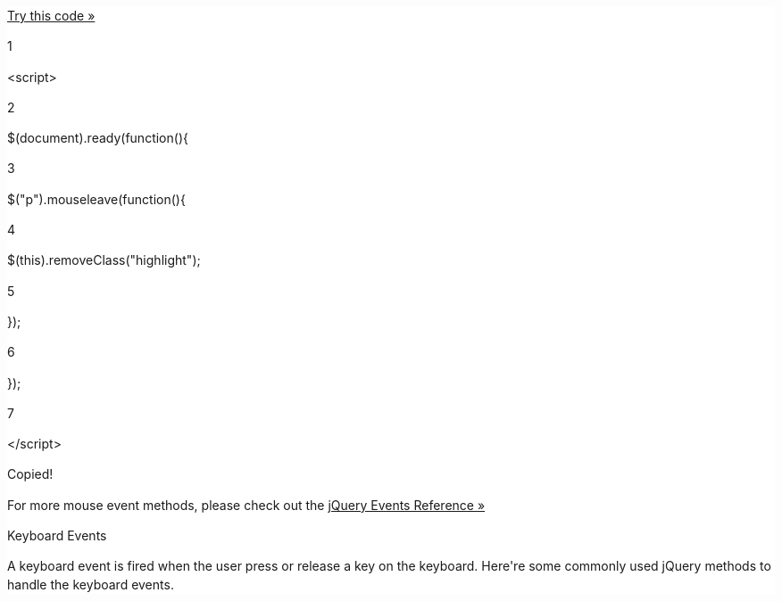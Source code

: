 <span data-key="cdd190aed6bf4c90ad14ac03ff1196b9"><span data-offset-key="cdd190aed6bf4c90ad14ac03ff1196b9:0"><span data-slate-zero-width="z">​</span></span></span><a href="https://www.tutorialrepublic.com/codelab.php?topic=jquery&amp;file=execute-a-function-on-mouseleave-event" class="css-4rbku5 css-1dbjc4n r-1loqt21 r-1471scf r-1otgn73 r-1i6wzkk r-lrvibr"><span data-key="8646a98ca7ea4d168eb2cdad97ef2e9d" data-rnw-int-class="nearest_260-5896_262-5897-240__"><span data-key="69836fe8bd584476b3d64dd943d063cc"><span data-offset-key="69836fe8bd584476b3d64dd943d063cc:0">Try this code »</span></span></span></a><span data-key="36fe31fcd3b14e95886efd6929ae83e0"><span data-offset-key="36fe31fcd3b14e95886efd6929ae83e0:0"><span data-slate-zero-width="z">​</span></span></span>

1

<span data-key="2d02a3a0c6ba4cdca1d83ce614ea6bba"><span data-offset-key="2d02a3a0c6ba4cdca1d83ce614ea6bba:0">&lt;script&gt;</span></span>

2

<span data-key="c8aa30900ca34f46bb54d5739ad1fd52"><span data-offset-key="c8aa30900ca34f46bb54d5739ad1fd52:0">$(document).ready(function(){</span></span>

3

<span data-key="d658f66120df4bba974a30bbb723994b"><span data-offset-key="d658f66120df4bba974a30bbb723994b:0"> $("p").mouseleave(function(){</span></span>

4

<span data-key="aacfdf5482f346c081a28745e1c1cf83"><span data-offset-key="aacfdf5482f346c081a28745e1c1cf83:0"> $(this).removeClass("highlight");</span></span>

5

<span data-key="c057a51b854f47af9edaf8104d891f0e"><span data-offset-key="c057a51b854f47af9edaf8104d891f0e:0"> });</span></span>

6

<span data-key="cb0508c0be8e4747bd7591c714829cc2"><span data-offset-key="cb0508c0be8e4747bd7591c714829cc2:0">});</span></span>

7

<span data-key="bc6e55ee824844ff97b6fa6c8588d085"><span data-offset-key="bc6e55ee824844ff97b6fa6c8588d085:0">&lt;/script&gt;</span></span>

Copied!

<span data-key="6fa9fb9edf544ea7a408a69638331f99"><span data-offset-key="6fa9fb9edf544ea7a408a69638331f99:0">For more mouse event methods, please check out the </span></span><a href="https://www.tutorialrepublic.com/jquery-reference/jquery-event-methods.php" class="css-4rbku5 css-1dbjc4n r-1loqt21 r-1471scf r-1otgn73 r-1i6wzkk r-lrvibr"><span data-key="c91282ed88914ba59d1c4b0e917d53bb" data-rnw-int-class="nearest_260-5896_262-5897-240__"><span data-key="482c5aac88b343d586403241e8dbc56d"><span data-offset-key="482c5aac88b343d586403241e8dbc56d:0">jQuery Events Reference »</span></span></span></a><span data-key="77a00778f8e1412286311602cc0f15ff"><span data-offset-key="77a00778f8e1412286311602cc0f15ff:0"><span data-slate-zero-width="z">​</span></span></span>

<span data-key="c8307c3dc5cf4d66ad3f0f2477117e59"><span data-offset-key="c8307c3dc5cf4d66ad3f0f2477117e59:0">Keyboard Events</span></span>

<span data-key="692db9fce0a4456fad313893516f83f6"><span data-offset-key="692db9fce0a4456fad313893516f83f6:0">A keyboard event is fired when the user press or release a key on the keyboard. Here're some commonly used jQuery methods to handle the keyboard events.</span></span>
